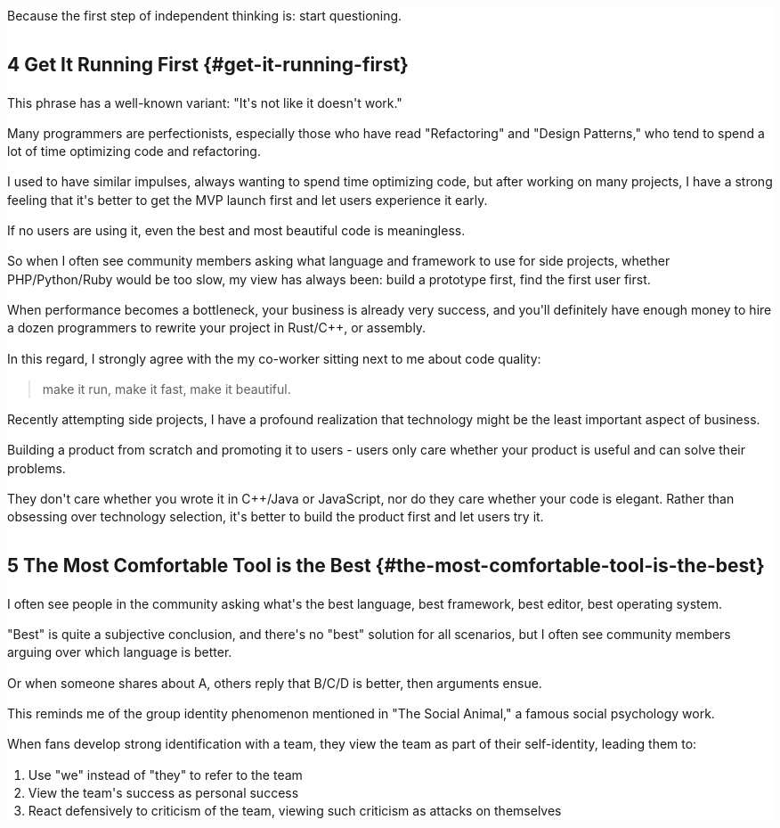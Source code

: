 Because the first step of independent thinking is: start questioning.


## <span class="section-num">4</span> Get It Running First {#get-it-running-first}

This phrase has a well-known variant: "It's not like it doesn't work."

Many programmers are perfectionists, especially those who have read "Refactoring" and "Design Patterns," who tend to spend a lot of time optimizing code and refactoring.

I used to have similar impulses, always wanting to spend time optimizing code, but after working on many projects, I have a strong feeling that it's better to get the MVP launch first and let users experience it early.

If no users are using it, even the best and most beautiful code is meaningless.

So when I often see community members asking what language and framework to use for side projects, whether PHP/Python/Ruby would be too slow, my view has always been: build a prototype first, find the first user first.

When performance becomes a bottleneck, your business is already very success, and you'll definitely have enough money to hire a dozen programmers to rewrite your project in Rust/C++, or assembly.

In this regard, I strongly agree with the my co-worker sitting next to me about code quality:

> make it run, make it fast, make it beautiful.

Recently attempting side projects, I have a profound realization that technology might be the least important aspect of business.

Building a product from scratch and promoting it to users - users only care whether your product is useful and can solve their problems.

They don't care whether you wrote it in C++/Java or JavaScript, nor do they care whether your code is elegant. Rather than obsessing over technology selection, it's better to build the product first and let users try it.


## <span class="section-num">5</span> The Most Comfortable Tool is the Best {#the-most-comfortable-tool-is-the-best}

I often see people in the community asking what's the best language, best framework, best editor, best operating system.

"Best" is quite a subjective conclusion, and there's no "best" solution for all scenarios, but I often see community members arguing over which language is better.

Or when someone shares about A, others reply that B/C/D is better, then arguments ensue.

This reminds me of the group identity phenomenon mentioned in "The Social Animal," a famous social psychology work.

When fans develop strong identification with a team, they view the team as part of their self-identity, leading them to:

1.  Use "we" instead of "they" to refer to the team
2.  View the team's success as personal success
3.  React defensively to criticism of the team, viewing such criticism as attacks on themselves
